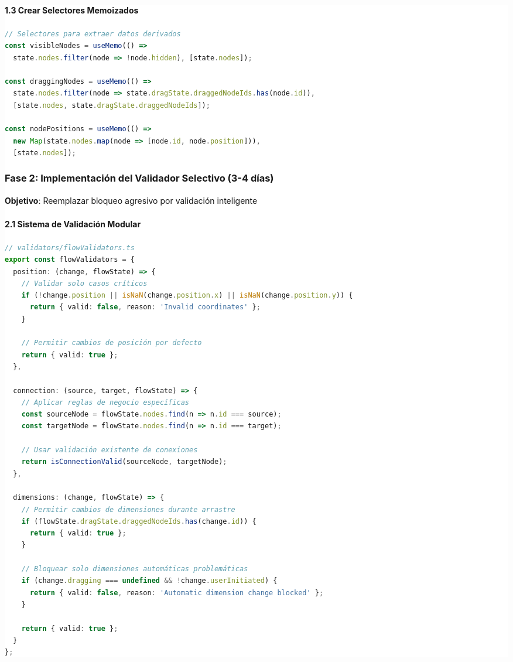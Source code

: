 #### 1.3 Crear Selectores Memoizados

```typescript
// Selectores para extraer datos derivados
const visibleNodes = useMemo(() => 
  state.nodes.filter(node => !node.hidden), [state.nodes]);

const draggingNodes = useMemo(() => 
  state.nodes.filter(node => state.dragState.draggedNodeIds.has(node.id)), 
  [state.nodes, state.dragState.draggedNodeIds]);

const nodePositions = useMemo(() => 
  new Map(state.nodes.map(node => [node.id, node.position])), 
  [state.nodes]);
```








### Fase 2: Implementación del Validador Selectivo (3-4 días)

**Objetivo**: Reemplazar bloqueo agresivo por validación inteligente

#### 2.1 Sistema de Validación Modular

```typescript
// validators/flowValidators.ts
export const flowValidators = {
  position: (change, flowState) => {
    // Validar solo casos críticos
    if (!change.position || isNaN(change.position.x) || isNaN(change.position.y)) {
      return { valid: false, reason: 'Invalid coordinates' };
    }
    
    // Permitir cambios de posición por defecto
    return { valid: true };
  },

  connection: (source, target, flowState) => {
    // Aplicar reglas de negocio específicas
    const sourceNode = flowState.nodes.find(n => n.id === source);
    const targetNode = flowState.nodes.find(n => n.id === target);
    
    // Usar validación existente de conexiones
    return isConnectionValid(sourceNode, targetNode);
  },

  dimensions: (change, flowState) => {
    // Permitir cambios de dimensiones durante arrastre
    if (flowState.dragState.draggedNodeIds.has(change.id)) {
      return { valid: true };
    }
    
    // Bloquear solo dimensiones automáticas problemáticas
    if (change.dragging === undefined && !change.userInitiated) {
      return { valid: false, reason: 'Automatic dimension change blocked' };
    }
    
    return { valid: true };
  }
};
```

